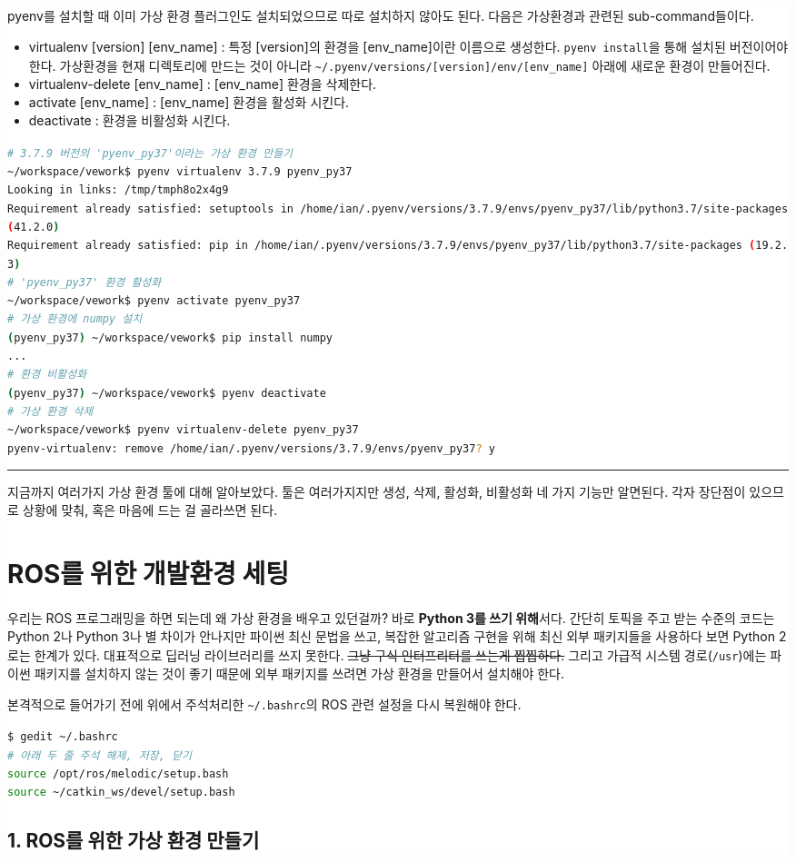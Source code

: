 pyenv를 설치할 때 이미 가상 환경 플러그인도 설치되었으므로 따로 설치하지 않아도 된다. 다음은 가상환경과 관련된 sub-command들이다.

- virtualenv [version] [env_name] : 특정 [version]의 환경을 [env_name]이란 이름으로 생성한다. `pyenv install`을 통해 설치된 버전이어야 한다. 가상환경을 현재 디렉토리에 만드는 것이 아니라 `~/.pyenv/versions/[version]/env/[env_name]` 아래에 새로운 환경이 만들어진다.
- virtualenv-delete [env_name] : [env_name] 환경을 삭제한다.
- activate [env_name] : [env_name] 환경을 활성화 시킨다.
- deactivate : 환경을 비활성화 시킨다.

```bash
# 3.7.9 버전의 'pyenv_py37'이라는 가상 환경 만들기
~/workspace/vework$ pyenv virtualenv 3.7.9 pyenv_py37
Looking in links: /tmp/tmph8o2x4g9
Requirement already satisfied: setuptools in /home/ian/.pyenv/versions/3.7.9/envs/pyenv_py37/lib/python3.7/site-packages (41.2.0)
Requirement already satisfied: pip in /home/ian/.pyenv/versions/3.7.9/envs/pyenv_py37/lib/python3.7/site-packages (19.2.3)
# 'pyenv_py37' 환경 활성화
~/workspace/vework$ pyenv activate pyenv_py37 
# 가상 환경에 numpy 설치
(pyenv_py37) ~/workspace/vework$ pip install numpy
...
# 환경 비활성화
(pyenv_py37) ~/workspace/vework$ pyenv deactivate 
# 가상 환경 삭제
~/workspace/vework$ pyenv virtualenv-delete pyenv_py37 
pyenv-virtualenv: remove /home/ian/.pyenv/versions/3.7.9/envs/pyenv_py37? y
```



---

지금까지 여러가지 가상 환경 툴에 대해 알아보았다. 툴은 여러가지지만 생성, 삭제, 활성화, 비활성화 네 가지 기능만 알면된다. 각자 장단점이 있으므로 상황에 맞춰, 혹은 마음에 드는 걸 골라쓰면 된다.



# ROS를 위한 개발환경 세팅

우리는 ROS 프로그래밍을 하면 되는데 왜 가상 환경을 배우고 있던걸까? 바로 **Python 3를 쓰기 위해**서다. 간단히 토픽을 주고 받는 수준의 코드는 Python 2나 Python 3나 별 차이가 안나지만 파이썬 최신 문법을 쓰고, 복잡한 알고리즘 구현을 위해 최신 외부 패키지들을 사용하다 보면 Python 2로는 한계가 있다. 대표적으로 딥러닝 라이브러리를 쓰지 못한다. ~~그냥 구식 인터프리터를 쓰는게 찝찝하다.~~ 그리고 가급적 시스템 경로(`/usr`)에는 파이썬 패키지를 설치하지 않는 것이 좋기 때문에 외부 패키지를 쓰려면 가상 환경을 만들어서 설치해야 한다.  

본격적으로 들어가기 전에 위에서 주석처리한 `~/.bashrc`의 ROS 관련 설정을 다시 복원해야 한다.

```bash
$ gedit ~/.bashrc
# 아래 두 줄 주석 해제, 저장, 닫기
source /opt/ros/melodic/setup.bash
source ~/catkin_ws/devel/setup.bash
```



## 1. ROS를 위한 가상 환경 만들기
